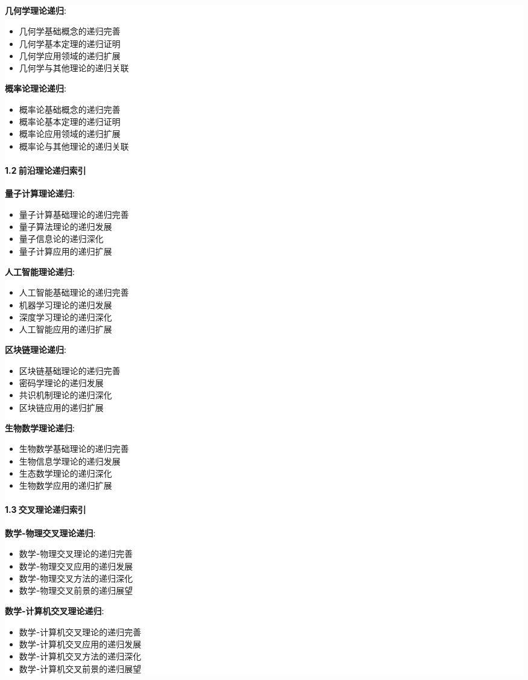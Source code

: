 **几何学理论递归**:

- 几何学基础概念的递归完善
- 几何学基本定理的递归证明
- 几何学应用领域的递归扩展
- 几何学与其他理论的递归关联

**概率论理论递归**:

- 概率论基础概念的递归完善
- 概率论基本定理的递归证明
- 概率论应用领域的递归扩展
- 概率论与其他理论的递归关联

#### 1.2 前沿理论递归索引

**量子计算理论递归**:

- 量子计算基础理论的递归完善
- 量子算法理论的递归发展
- 量子信息论的递归深化
- 量子计算应用的递归扩展

**人工智能理论递归**:

- 人工智能基础理论的递归完善
- 机器学习理论的递归发展
- 深度学习理论的递归深化
- 人工智能应用的递归扩展

**区块链理论递归**:

- 区块链基础理论的递归完善
- 密码学理论的递归发展
- 共识机制理论的递归深化
- 区块链应用的递归扩展

**生物数学理论递归**:

- 生物数学基础理论的递归完善
- 生物信息学理论的递归发展
- 生态数学理论的递归深化
- 生物数学应用的递归扩展

#### 1.3 交叉理论递归索引

**数学-物理交叉理论递归**:

- 数学-物理交叉理论的递归完善
- 数学-物理交叉应用的递归发展
- 数学-物理交叉方法的递归深化
- 数学-物理交叉前景的递归展望

**数学-计算机交叉理论递归**:

- 数学-计算机交叉理论的递归完善
- 数学-计算机交叉应用的递归发展
- 数学-计算机交叉方法的递归深化
- 数学-计算机交叉前景的递归展望
